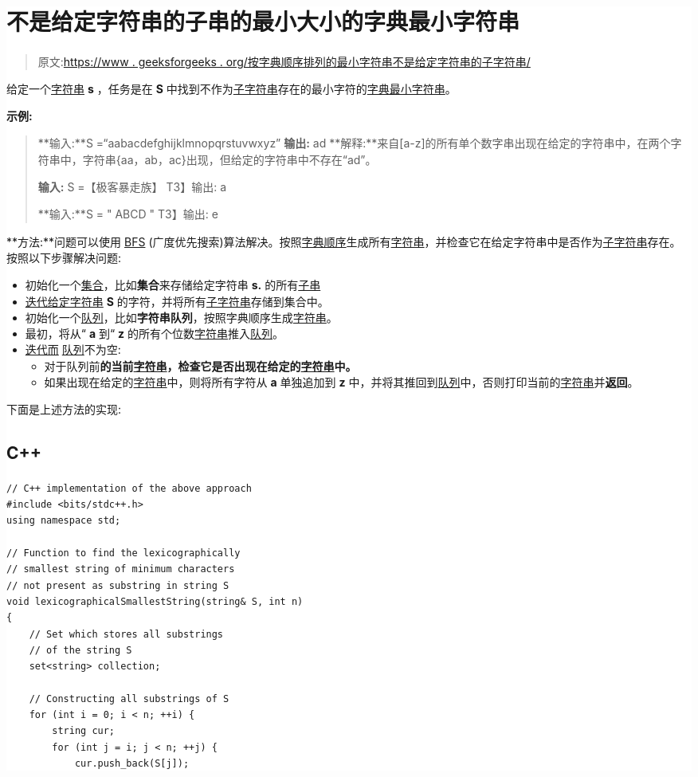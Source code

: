 # 不是给定字符串的子串的最小大小的字典最小字符串

> 原文:[https://www . geeksforgeeks . org/按字典顺序排列的最小字符串不是给定字符串的子字符串/](https://www.geeksforgeeks.org/lexicographically-smallest-string-which-is-not-a-substring-of-given-string/)

给定一个[字符串](https://www.geeksforgeeks.org/string-data-structure/) **s** ，任务是在 **S** 中找到不作为[子字符串](https://www.geeksforgeeks.org/substring-in-cpp/)存在的最小字符的[字典最小字符串](https://www.geeksforgeeks.org/lexicographically-smallest-string-possible-by-inserting-given-character/)。

**示例:**

> **输入:**S =“aabacdefghijklmnopqrstuvwxyz”
> **输出:** ad
> **解释:**来自[a-z]的所有单个数字串出现在给定的字符串中，在两个字符串中，字符串{aa，ab，ac}出现，但给定的字符串中不存在“ad”。
> 
> **输入:** S =【极客暴走族】
> T3】输出: a
> 
> **输入:**S = " ABCD "
> T3】输出: e

**方法:**问题可以使用 [BFS](http://www.geeksforgeeks.org/breadth-first-traversal-for-a-graph/) (广度优先搜索)算法解决。按照[字典顺序](https://www.geeksforgeeks.org/sort-an-array-of-strings-lexicographically-based-on-prefix/)生成所有[字符串](https://www.geeksforgeeks.org/string-data-structure/)，并检查它在给定字符串中是否作为[子字符串](https://www.geeksforgeeks.org/substring-in-cpp/)存在。按照以下步骤解决问题:

*   初始化一个[集合](https://www.geeksforgeeks.org/set-in-cpp-stl/)，比如**集合**来存储给定字符串 **s.** 的所有[子串](https://www.geeksforgeeks.org/substring-in-cpp/)
*   [迭代给定字符串](https://www.geeksforgeeks.org/iterate-over-characters-of-a-string-in-c/) **S** 的字符，并将所有[子字符串](https://www.geeksforgeeks.org/substring-in-cpp/)存储到集合中。
*   初始化一个[队列](https://www.geeksforgeeks.org/queue-data-structure/)，比如**字符串队列**，按照字典顺序生成[字符串](https://www.geeksforgeeks.org/string-data-structure/)。
*   最初，将从“ **a** 到“ **z** 的所有个位数[字符串](https://www.geeksforgeeks.org/string-data-structure/)推入[队列](https://www.geeksforgeeks.org/queue-data-structure/)。
*   [迭代而](https://www.geeksforgeeks.org/java-while-loop-with-examples/) [队列](https://www.geeksforgeeks.org/queue-data-structure/)不为空:
    *   对于队列前**的当前[字符串](https://www.geeksforgeeks.org/string-data-structure/)，检查它是否出现在给定的[字符串](https://www.geeksforgeeks.org/string-data-structure/)中。**
    *   如果出现在给定的[字符串](https://www.geeksforgeeks.org/string-data-structure/)中，则将所有字符从 **a** 单独追加到 **z** 中，并将其推回到[队列](https://www.geeksforgeeks.org/queue-data-structure/)中，否则打印当前的[字符串](https://www.geeksforgeeks.org/string-data-structure/)并**返回**。

下面是上述方法的实现:

## C++

```
// C++ implementation of the above approach
#include <bits/stdc++.h>
using namespace std;

// Function to find the lexicographically
// smallest string of minimum characters
// not present as substring in string S
void lexicographicalSmallestString(string& S, int n)
{
    // Set which stores all substrings
    // of the string S
    set<string> collection;

    // Constructing all substrings of S
    for (int i = 0; i < n; ++i) {
        string cur;
        for (int j = i; j < n; ++j) {
            cur.push_back(S[j]);
```